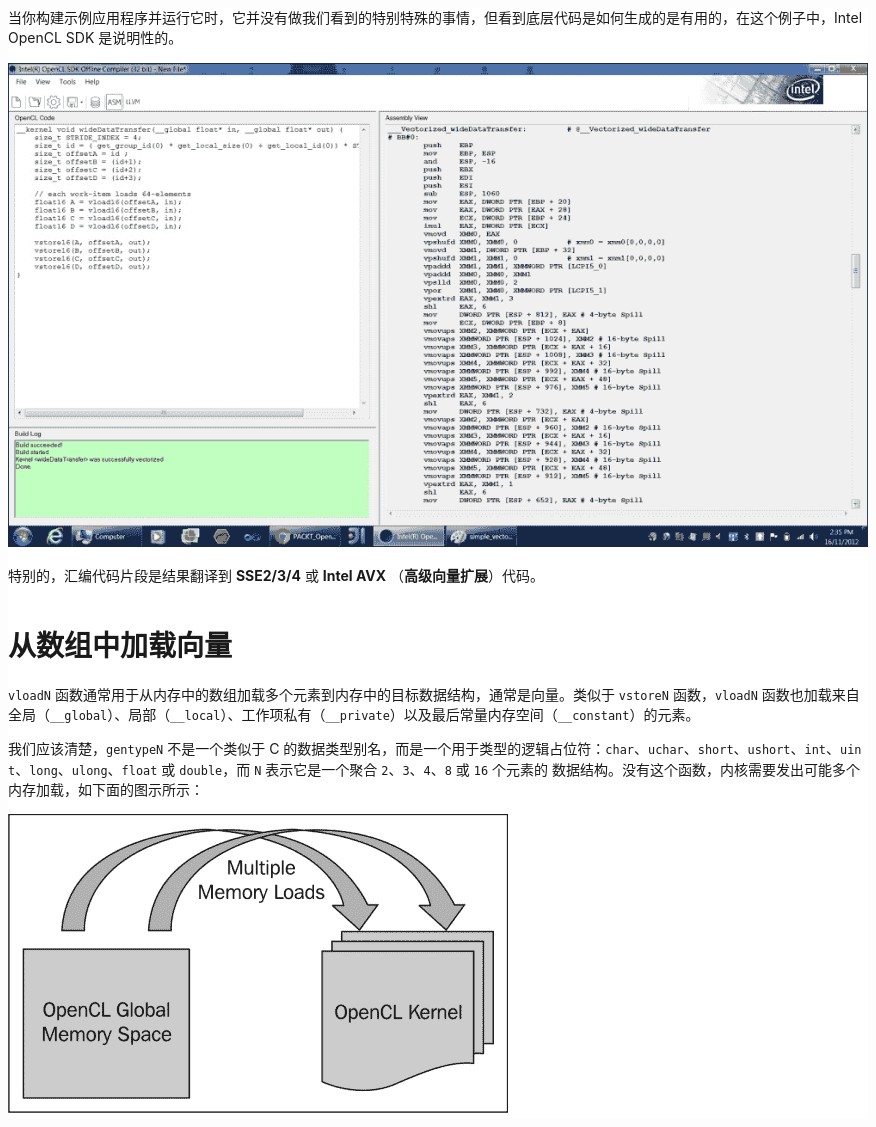 当你构建示例应用程序并运行它时，它并没有做我们看到的特别特殊的事情，但看到底层代码是如何生成的是有用的，在这个例子中，Intel OpenCL SDK 是说明性的。

![它是如何工作的…](img/4520OT_04_02.jpg)

特别的，汇编代码片段是结果翻译到 **SSE2/3/4** 或 **Intel AVX** （**高级向量扩展**）代码。

# 从数组中加载向量

`vloadN` 函数通常用于从内存中的数组加载多个元素到内存中的目标数据结构，通常是向量。类似于 `vstoreN` 函数，`vloadN` 函数也加载来自全局（`__global`）、局部（`__local`）、工作项私有（`__private`）以及最后常量内存空间（`__constant`）的元素。

我们应该清楚，`gentypeN` 不是一个类似于 C 的数据类型别名，而是一个用于类型的逻辑占位符：`char`、`uchar`、`short`、`ushort`、`int`、`uint`、`long`、`ulong`、`float` 或 `double`，而 `N` 表示它是一个聚合 `2`、`3`、`4`、`8` 或 `16` 个元素的 数据结构。没有这个函数，内核需要发出可能多个内存加载，如下面的图示所示：

![从数组中加载向量](img/4520OT_04_03.jpg)
